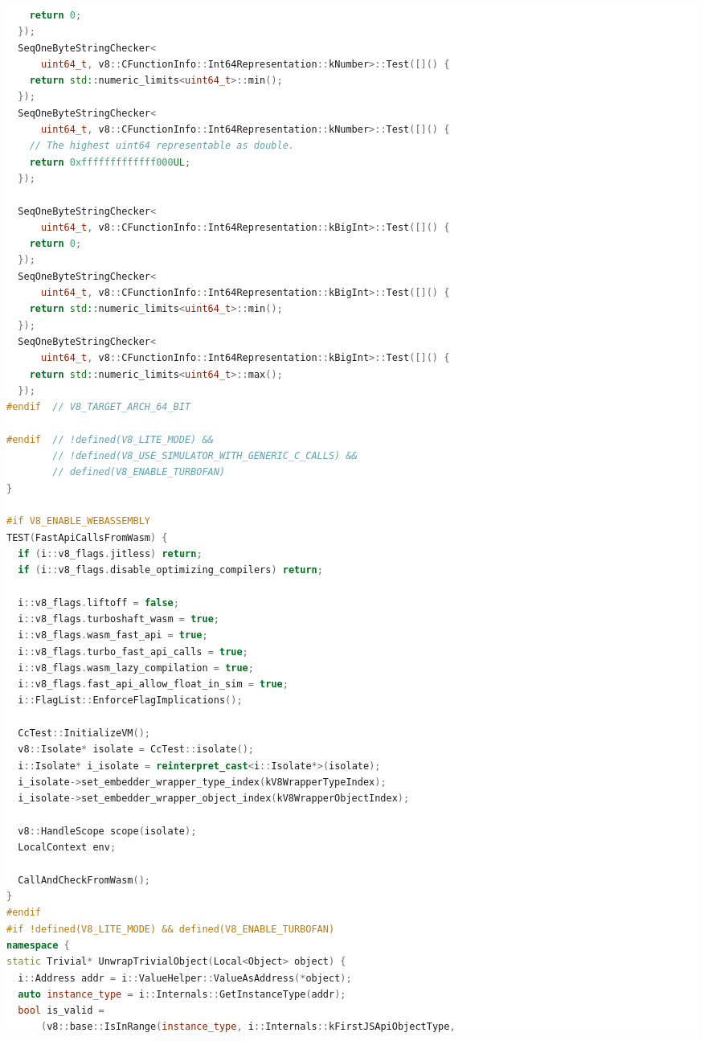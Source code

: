 ```cpp
    return 0;
  });
  SeqOneByteStringChecker<
      uint64_t, v8::CFunctionInfo::Int64Representation::kNumber>::Test([]() {
    return std::numeric_limits<uint64_t>::min();
  });
  SeqOneByteStringChecker<
      uint64_t, v8::CFunctionInfo::Int64Representation::kNumber>::Test([]() {
    // The highest uint64 representable as double.
    return 0xfffffffffffff000UL;
  });

  SeqOneByteStringChecker<
      uint64_t, v8::CFunctionInfo::Int64Representation::kBigInt>::Test([]() {
    return 0;
  });
  SeqOneByteStringChecker<
      uint64_t, v8::CFunctionInfo::Int64Representation::kBigInt>::Test([]() {
    return std::numeric_limits<uint64_t>::min();
  });
  SeqOneByteStringChecker<
      uint64_t, v8::CFunctionInfo::Int64Representation::kBigInt>::Test([]() {
    return std::numeric_limits<uint64_t>::max();
  });
#endif  // V8_TARGET_ARCH_64_BIT

#endif  // !defined(V8_LITE_MODE) &&
        // !defined(V8_USE_SIMULATOR_WITH_GENERIC_C_CALLS) &&
        // defined(V8_ENABLE_TURBOFAN)
}

#if V8_ENABLE_WEBASSEMBLY
TEST(FastApiCallsFromWasm) {
  if (i::v8_flags.jitless) return;
  if (i::v8_flags.disable_optimizing_compilers) return;

  i::v8_flags.liftoff = false;
  i::v8_flags.turboshaft_wasm = true;
  i::v8_flags.wasm_fast_api = true;
  i::v8_flags.turbo_fast_api_calls = true;
  i::v8_flags.wasm_lazy_compilation = true;
  i::v8_flags.fast_api_allow_float_in_sim = true;
  i::FlagList::EnforceFlagImplications();

  CcTest::InitializeVM();
  v8::Isolate* isolate = CcTest::isolate();
  i::Isolate* i_isolate = reinterpret_cast<i::Isolate*>(isolate);
  i_isolate->set_embedder_wrapper_type_index(kV8WrapperTypeIndex);
  i_isolate->set_embedder_wrapper_object_index(kV8WrapperObjectIndex);

  v8::HandleScope scope(isolate);
  LocalContext env;

  CallAndCheckFromWasm();
}
#endif
#if !defined(V8_LITE_MODE) && defined(V8_ENABLE_TURBOFAN)
namespace {
static Trivial* UnwrapTrivialObject(Local<Object> object) {
  i::Address addr = i::ValueHelper::ValueAsAddress(*object);
  auto instance_type = i::Internals::GetInstanceType(addr);
  bool is_valid =
      (v8::base::IsInRange(instance_type, i::Internals::kFirstJSApiObjectType,
```